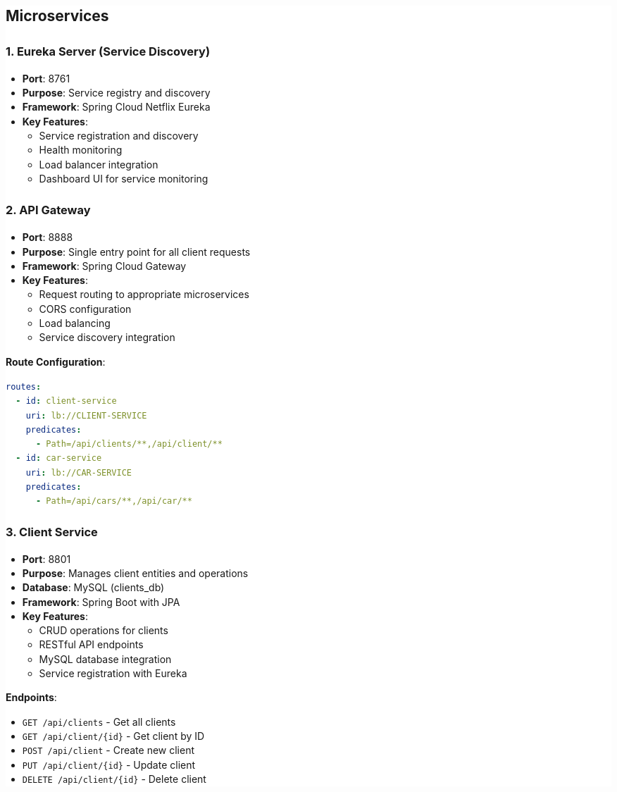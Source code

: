## Microservices

### 1. Eureka Server (Service Discovery)
- **Port**: 8761
- **Purpose**: Service registry and discovery
- **Framework**: Spring Cloud Netflix Eureka
- **Key Features**:
  - Service registration and discovery
  - Health monitoring
  - Load balancer integration
  - Dashboard UI for service monitoring

### 2. API Gateway
- **Port**: 8888
- **Purpose**: Single entry point for all client requests
- **Framework**: Spring Cloud Gateway
- **Key Features**:
  - Request routing to appropriate microservices
  - CORS configuration
  - Load balancing
  - Service discovery integration

**Route Configuration**:
```yaml
routes:
  - id: client-service
    uri: lb://CLIENT-SERVICE
    predicates:
      - Path=/api/clients/**,/api/client/**
  - id: car-service  
    uri: lb://CAR-SERVICE
    predicates:
      - Path=/api/cars/**,/api/car/**
```

### 3. Client Service
- **Port**: 8801
- **Purpose**: Manages client entities and operations
- **Database**: MySQL (clients_db)
- **Framework**: Spring Boot with JPA
- **Key Features**:
  - CRUD operations for clients
  - RESTful API endpoints
  - MySQL database integration
  - Service registration with Eureka

**Endpoints**:
- `GET /api/clients` - Get all clients
- `GET /api/client/{id}` - Get client by ID
- `POST /api/client` - Create new client
- `PUT /api/client/{id}` - Update client
- `DELETE /api/client/{id}` - Delete client
